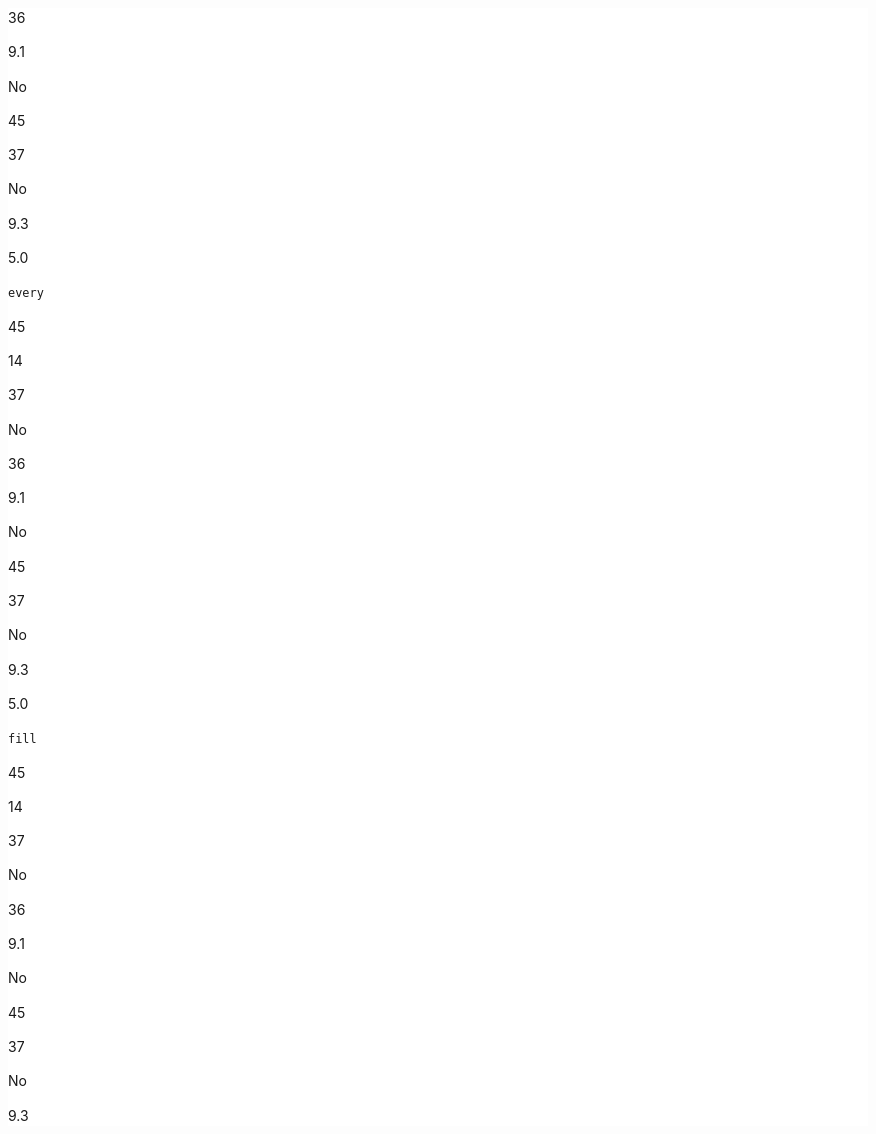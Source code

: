 36

9.1

No

45

37

No

9.3

5.0

`every`

45

14

37

No

36

9.1

No

45

37

No

9.3

5.0

`fill`

45

14

37

No

36

9.1

No

45

37

No

9.3
